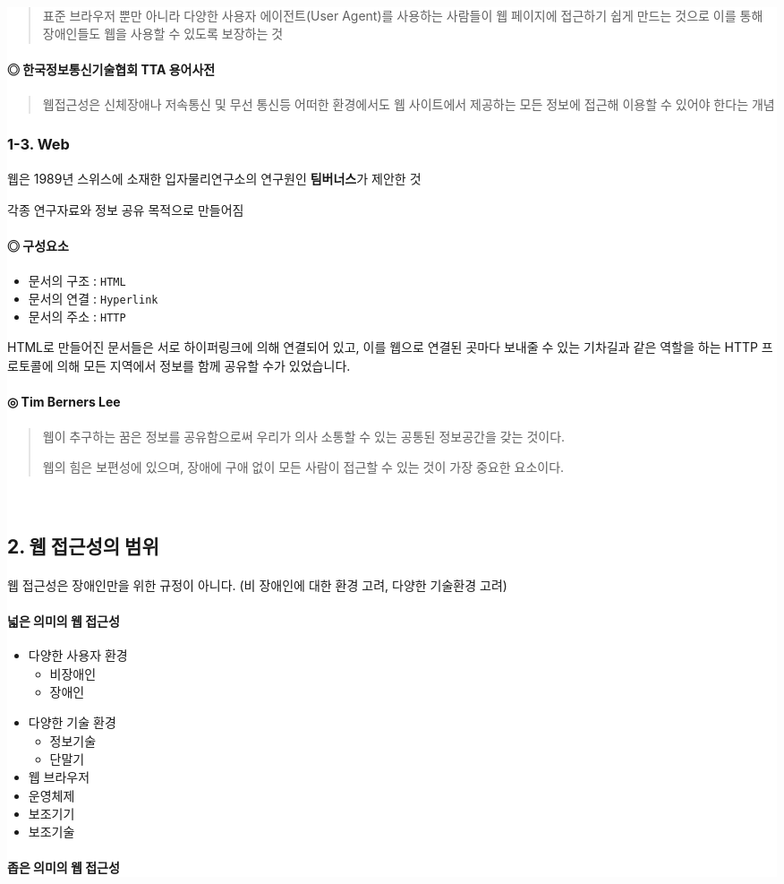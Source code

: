 > 표준 브라우저 뿐만 아니라 다양한 사용자 에이전트(User Agent)를 사용하는 사람들이 웹 페이지에 접근하기 쉽게 만드는 것으로 이를 통해 장애인들도 웹을 사용할 수 있도록 보장하는 것

#### ◎ 한국정보통신기술협회 TTA 용어사전

> 웹접근성은 신체장애나 저속통신 및 무선 통신등 어떠한 환경에서도 웹 사이트에서 제공하는 모든 정보에 접근해 이용할 수 있어야 한다는 개념



### 1-3. Web

웹은 1989년 스위스에 소재한 입자물리연구소의 연구원인 **팀버너스**가 제안한 것

각종 연구자료와 정보 공유 목적으로 만들어짐

#### ◎ 구성요소

* 문서의 구조 : `HTML`
* 문서의 연결 : `Hyperlink`
* 문서의 주소 : `HTTP`

HTML로 만들어진 문서들은 서로 하이퍼링크에 의해 연결되어 있고, 이를 웹으로 연결된 곳마다 보내줄 수 있는 기차길과 같은 역할을 하는 HTTP 프로토콜에 의해 모든 지역에서 정보를 함께 공유할 수가 있었습니다.



####  ◎ Tim Berners Lee

> 웹이 추구하는 꿈은 정보를 공유함으로써 우리가 의사 소통할 수 있는 공통된 정보공간을 갖는 것이다.
>
> 웹의 힘은 보편성에 있으며, 장애에 구애 없이 모든 사람이 접근할 수 있는 것이 가장 중요한 요소이다.



<br>

## 2. 웹 접근성의 범위

웹 접근성은 장애인만을 위한 규정이 아니다. (비 장애인에 대한 환경 고려, 다양한 기술환경 고려)



#### 넓은 의미의 웹 접근성

- 다양한 사용자 환경
  - 비장애인
  - 장애인

* 다양한 기술 환경
  * 정보기술
  * 단말기
* 웹 브라우저
* 운영체제
* 보조기기
* 보조기술



#### 좁은 의미의 웹 접근성
